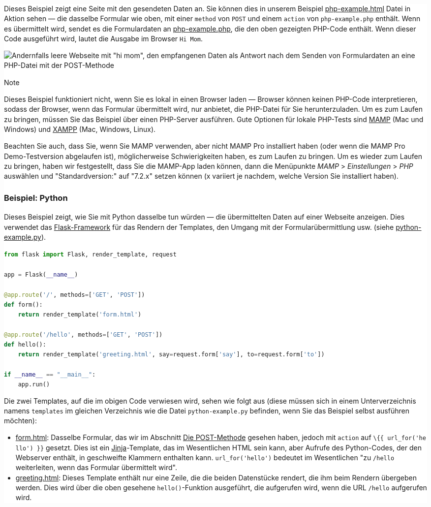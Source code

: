 Dieses Beispiel zeigt eine Seite mit den gesendeten Daten an. Sie können dies in unserem Beispiel [php-example.html](https://github.com/mdn/learning-area/blob/main/html/forms/sending-form-data/php-example.html) Datei in Aktion sehen — die dasselbe Formular wie oben, mit einer `method` von `POST` und einem `action` von `php-example.php` enthält. Wenn es übermittelt wird, sendet es die Formulardaten an [php-example.php](https://github.com/mdn/learning-area/blob/main/html/forms/sending-form-data/php-example.php), die den oben gezeigten PHP-Code enthält. Wenn dieser Code ausgeführt wird, lautet die Ausgabe im Browser `Hi Mom`.

![Andernfalls leere Webseite mit "hi mom", den empfangenen Daten als Antwort nach dem Senden von Formulardaten an eine PHP-Datei mit der POST-Methode](php-result.png)

> [!NOTE]
> Dieses Beispiel funktioniert nicht, wenn Sie es lokal in einen Browser laden — Browser können keinen PHP-Code interpretieren, sodass der Browser, wenn das Formular übermittelt wird, nur anbietet, die PHP-Datei für Sie herunterzuladen. Um es zum Laufen zu bringen, müssen Sie das Beispiel über einen PHP-Server ausführen. Gute Optionen für lokale PHP-Tests sind [MAMP](https://www.mamp.info/en/downloads/) (Mac und Windows) und [XAMPP](https://www.apachefriends.org/download.html) (Mac, Windows, Linux).
>
> Beachten Sie auch, dass Sie, wenn Sie MAMP verwenden, aber nicht MAMP Pro installiert haben (oder wenn die MAMP Pro Demo-Testversion abgelaufen ist), möglicherweise Schwierigkeiten haben, es zum Laufen zu bringen. Um es wieder zum Laufen zu bringen, haben wir festgestellt, dass Sie die MAMP-App laden können, dann die Menüpunkte _MAMP_ > _Einstellungen_ > _PHP_ auswählen und "Standardversion:" auf "7.2.x" setzen können (x variiert je nachdem, welche Version Sie installiert haben).

### Beispiel: Python

Dieses Beispiel zeigt, wie Sie mit Python dasselbe tun würden — die übermittelten Daten auf einer Webseite anzeigen. Dies verwendet das [Flask-Framework](https://flask.palletsprojects.com/) für das Rendern der Templates, den Umgang mit der Formularübermittlung usw. (siehe [python-example.py](https://github.com/mdn/learning-area/blob/main/html/forms/sending-form-data/python-example.py)).

```python
from flask import Flask, render_template, request

app = Flask(__name__)

@app.route('/', methods=['GET', 'POST'])
def form():
    return render_template('form.html')

@app.route('/hello', methods=['GET', 'POST'])
def hello():
    return render_template('greeting.html', say=request.form['say'], to=request.form['to'])

if __name__ == "__main__":
    app.run()
```

Die zwei Templates, auf die im obigen Code verwiesen wird, sehen wie folgt aus (diese müssen sich in einem Unterverzeichnis namens `templates` im gleichen Verzeichnis wie die Datei `python-example.py` befinden, wenn Sie das Beispiel selbst ausführen möchten):

- [form.html](https://github.com/mdn/learning-area/blob/main/html/forms/sending-form-data/templates/form.html): Dasselbe Formular, das wir im Abschnitt [Die POST-Methode](#die_post-methode) gesehen haben, jedoch mit `action` auf `\{{ url_for('hello') }}` gesetzt. Dies ist ein [Jinja](https://jinja.palletsprojects.com/)-Template, das im Wesentlichen HTML sein kann, aber Aufrufe des Python-Codes, der den Webserver enthält, in geschweifte Klammern enthalten kann. `url_for('hello')` bedeutet im Wesentlichen "zu `/hello` weiterleiten, wenn das Formular übermittelt wird".
- [greeting.html](https://github.com/mdn/learning-area/blob/main/html/forms/sending-form-data/templates/greeting.html): Dieses Template enthält nur eine Zeile, die die beiden Datenstücke rendert, die ihm beim Rendern übergeben werden. Dies wird über die oben gesehene `hello()`-Funktion ausgeführt, die aufgerufen wird, wenn die URL `/hello` aufgerufen wird.
